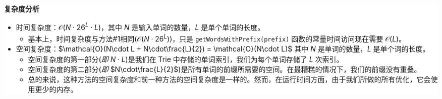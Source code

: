  **复杂度分析**

- 时间复杂度：$\mathcal{O}(N\cdot 26^{L}\cdot L)$，其中 $N$ 是输入单词的数量，$L$ 是单个单词的长度。
  - 基本上，时间复杂度与方法#1相同($\mathcal{O}(N\cdot 26^{L})$)，只是 `getWordsWithPrefix(prefix)` 函数的常量时间访问现在需要 $\mathcal{O}(L)$。
- 空间复杂度：$\mathcal{O}(N\cdot L + N\cdot\frac{L}{2}) = \mathcal{O}(N\cdot L)$ 其中 $N$ 是单词的数量，$L$ 是单个词的长度。
  - 空间复杂度的第一部分(_即_ $N\cdot L$)是我们在 Trie 中存储的单词索引，我们为每个单词存储了 $L$ 次索引。
  - 空间复杂度的第二部分(_即_ $N\cdot\frac{L}{2}$)是所有单词的前缀所需要的空间。在最糟糕的情况下，我们的前缀没有重叠。
  - 总的来说，这种方法的空间复杂度和前一种方法的空间复杂度是一样的。然而，在运行时间方面，由于我们所做的所有优化，它会使用更少的内存。